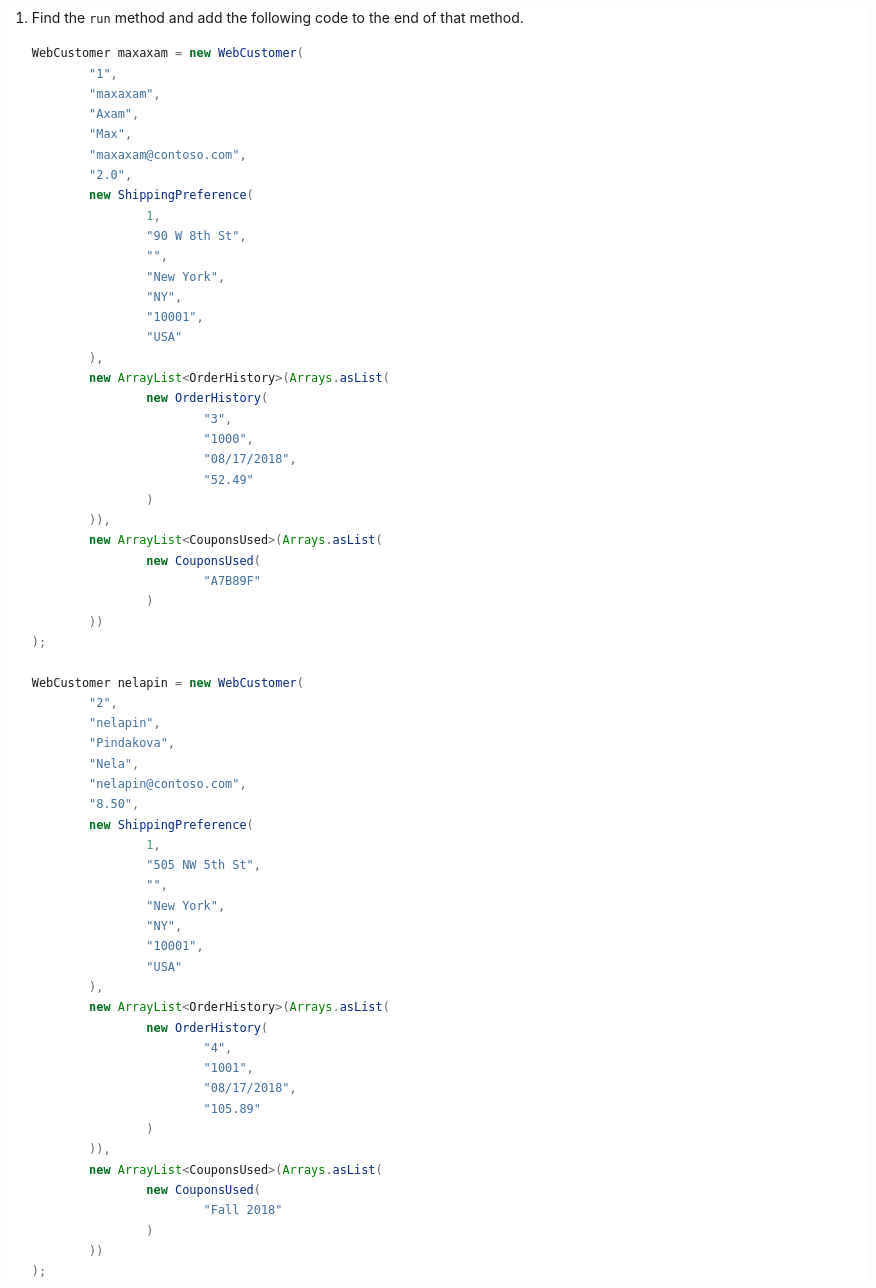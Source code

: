 1. Find the `run` method and add the following code to the end of that method.

    ```java
    WebCustomer maxaxam = new WebCustomer(
            "1",
            "maxaxam",
            "Axam",
            "Max",
            "maxaxam@contoso.com",
            "2.0",
            new ShippingPreference(
                    1,
                    "90 W 8th St",
                    "",
                    "New York",
                    "NY",
                    "10001",
                    "USA"
            ),
            new ArrayList<OrderHistory>(Arrays.asList(
                    new OrderHistory(
                            "3",
                            "1000",
                            "08/17/2018",
                            "52.49"
                    )
            )),
            new ArrayList<CouponsUsed>(Arrays.asList(
                    new CouponsUsed(
                            "A7B89F"
                    )
            ))
    );

    WebCustomer nelapin = new WebCustomer(
            "2",
            "nelapin",
            "Pindakova",
            "Nela",
            "nelapin@contoso.com",
            "8.50",
            new ShippingPreference(
                    1,
                    "505 NW 5th St",
                    "",
                    "New York",
                    "NY",
                    "10001",
                    "USA"
            ),
            new ArrayList<OrderHistory>(Arrays.asList(
                    new OrderHistory(
                            "4",
                            "1001",
                            "08/17/2018",
                            "105.89"
                    )
            )),
            new ArrayList<CouponsUsed>(Arrays.asList(
                    new CouponsUsed(
                            "Fall 2018"
                    )
            ))
    );
